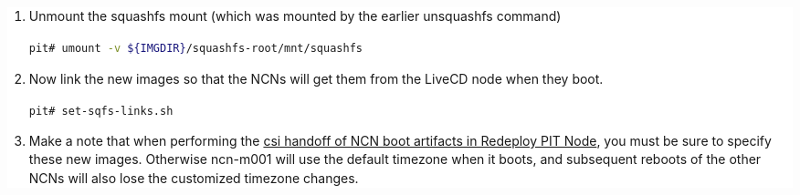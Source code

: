 1. Unmount the squashfs mount (which was mounted by the earlier unsquashfs command)

    ```bash
    pit# umount -v ${IMGDIR}/squashfs-root/mnt/squashfs
    ```

1. Now link the new images so that the NCNs will get them from the LiveCD node when they boot.

    ```bash
    pit# set-sqfs-links.sh
    ```

1. Make a note that when performing the [csi handoff of NCN boot artifacts in Redeploy PIT Node](../install/redeploy_pit_node.md#ncn-boot-artifacts-hand-off), you must be sure to specify these new images. Otherwise ncn-m001 will use the default timezone when it boots, and subsequent reboots of the other NCNs will also lose the customized timezone changes.
